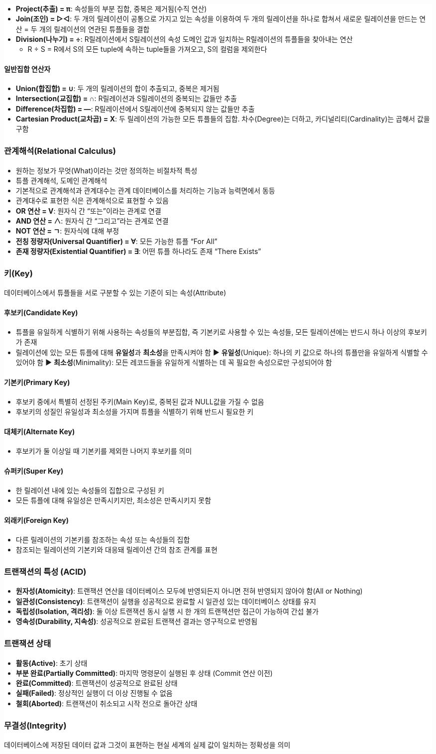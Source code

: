 - **Project(추출) = π**: 속성들의 부분 집합, 중복은 제거됨(수직 연산)
- **Join(조인) = ▷◁**: 두 개의 릴레이션이 공통으로 가지고 있는 속성을 이용하여 두 개의 릴레이션을 하나로 합쳐서 새로운 릴레이션을 만드는 연산 = 두 개의 릴레이션의 연관된 튜플들을 결합
- **Division(나누기) = ÷**: R릴레이션에서 S릴레이션의 속성 도메인 값과 일치하는 R릴레이션의 튜플들을 찾아내는 연산
	- R ÷ S = R에서 S의 모든 tuple에 속하는 tuple들을 가져오고, S의 컬럼을 제외한다

#### 일반집합 연산자
- **Union(합집합) = ∪**: 두 개의 릴레이션의 합이 추출되고, 중복은 제거됨
- **Intersection(교집합) = ∩**: R릴레이션과 S릴레이션의 중복되는 값들만 추출
- **Difference(차집합) = —**: R릴레이션에서 S릴레이션에 중복되지 않는 값들만 추출
- **Cartesian Product(교차곱) = Х**: 두 릴레이션의 가능한 모든 튜플들의 집합. 차수(Degree)는 더하고, 카디널리티(Cardinality)는 곱해서 값을 구함

### 관계해석(Relational Calculus)
- 원하는 정보가 무엇(What)이라는 것만 정의하는 비절차적 특성
- 튜플 관계해석, 도메인 관계해석
- 기본적으로 관계해석과 관계대수는 관계 데이터베이스를 처리하는 기능과 능력면에서 동등
- 관계대수로 표현한 식은 관계해석으로 표현할 수 있음
- **OR 연산 = V**: 원자식 간 “또는”이라는 관계로 연결
- **AND 연산 = ∧**: 원자식 간 “그리고”라는 관계로 연결
- **NOT 연산 = ㄱ**: 원자식에 대해 부정
- **전칭 정량자(Universal Quantifier) = ∀**: 모든 가능한 튜플 “For All”
- **존재 정량자(Existential Quantifier) = ∃**: 어떤 튜플 하나라도 존재 “There Exists”

### 키(Key)
데이터베이스에서 튜플들을 서로 구분할 수 있는 기준이 되는 속성(Attribute)

#### 후보키(Candidate Key) 
- 튜플을 유일하게 식별하기 위해 사용하는 속성들의 부분집합, 즉 기본키로 사용할 수 있는 속성들, 모든 릴레이션에는 반드시 하나 이상의 후보키가 존재
- 릴레이션에 있는 모든 튜플에 대해 **유일성**과 **최소성**을 만족시켜야 함
▶ **유일성**(Unique): 하나의 키 값으로 하나의 튜플만을 유일하게 식별할 수 있어야 함
▶ **최소성**(Minimality): 모든 레코드들을 유일하게 식별하는 데 꼭 필요한 속성으로만 구성되어야 함

#### 기본키(Primary Key)
- 후보키 중에서 특별히 선정된 주키(Main Key)로, 중복된 값과 NULL값을 가질 수 없음
- 후보키의 성질인 유일성과 최소성을 가지며 튜플을 식별하기 위해 반드시 필요한 키

#### 대체키(Alternate Key)
- 후보키가 둘 이상일 때 기본키를 제외한 나머지 후보키를 의미

#### 슈퍼키(Super Key)
- 한 릴레이션 내에 있는 속성들의 집합으로 구성된 키
- 모든 튜플에 대해 유일성은 만족시키지만, 최소성은 만족시키지 못함

#### 외래키(Foreign Key)
- 다른 릴레이션의 기본키를 참조하는 속성 또는 속성들의 집합
- 참조되는 릴레이션의 기본키와 대응돼 릴레이션 간의 참조 관계를 표현

### 트랜잭션의 특성 (ACID)
- **원자성(Atomicity)**: 트랜잭션 연산을 데이터베이스 모두에 반영되든지 아니면 전혀 반영되지 않아야 함(All or Nothing)
- **일관성(Consistency)**: 트랜잭션이 실행을 성공적으로 완료할 시 일관성 있는 데이터베이스 상태를 유지
- **독립성(Isolation, 격리성)**: 둘 이상 트랜잭션 동시 실행 시 한 개의 트랜잭션만 접근이 가능하여 간섭 불가
- **영속성(Durability, 지속성)**: 성공적으로 완료된 트랜잭션 결과는 영구적으로 반영됨

### 트랜잭션 상태
- **활동(Active)**: 초기 상태
- **부분 완료(Partially Committed)**: 마지막 명령문이 실행된 후 상태 (Commit 연산 이전)
- **완료(Committed)**: 트랜잭션이 성공적으로 완료된 상태
- **실패(Failed)**: 정상적인 실행이 더 이상 진행될 수 없음
- **철회(Aborted)**: 트랜잭션이 취소되고 시작 전으로 돌아간 상태

### 무결성(Integrity)
데이터베이스에 저장된 데이터 값과 그것이 표현하는 현실 세계의 실제 값이 일치하는 정확성을 의미